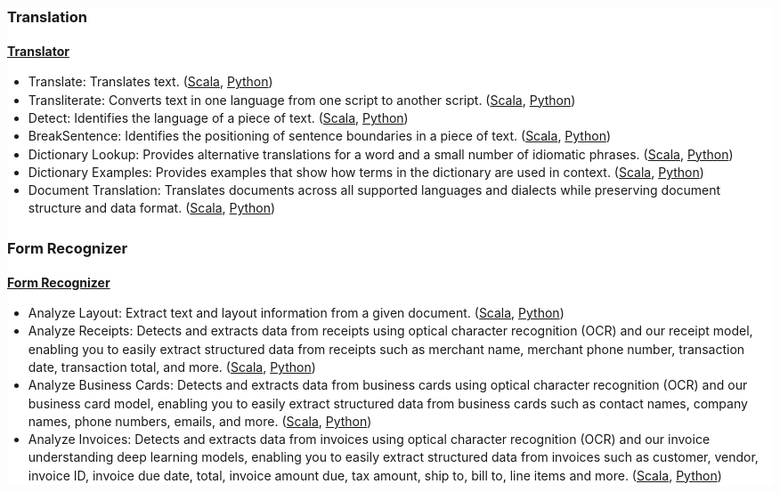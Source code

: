 
### Translation
[**Translator**](https://azure.microsoft.com/services/cognitive-services/translator/)
- Translate: Translates text. ([Scala](https://mmlspark.blob.core.windows.net/docs/0.11.2/scala/com/microsoft/azure/synapse/ml/cognitive/translate/Translate.html), [Python](https://mmlspark.blob.core.windows.net/docs/0.11.2/pyspark/synapse.ml.cognitive.translate.html#module-synapse.ml.cognitive.translate.Translate))
- Transliterate: Converts text in one language from one script to another script. ([Scala](https://mmlspark.blob.core.windows.net/docs/0.11.2/scala/com/microsoft/azure/synapse/ml/cognitive/translate/Transliterate.html), [Python](https://mmlspark.blob.core.windows.net/docs/0.11.2/pyspark/synapse.ml.cognitive.translate.html#module-synapse.ml.cognitive.translate.Transliterate))
- Detect: Identifies the language of a piece of text. ([Scala](https://mmlspark.blob.core.windows.net/docs/0.11.2/scala/com/microsoft/azure/synapse/ml/cognitive/translate/Detect.html), [Python](https://mmlspark.blob.core.windows.net/docs/0.11.2/pyspark/synapse.ml.cognitive.translate.html#module-synapse.ml.cognitive.translate.Detect))
- BreakSentence: Identifies the positioning of sentence boundaries in a piece of text. ([Scala](https://mmlspark.blob.core.windows.net/docs/0.11.2/scala/com/microsoft/azure/synapse/ml/cognitive/translate/BreakSentence.html), [Python](https://mmlspark.blob.core.windows.net/docs/0.11.2/pyspark/synapse.ml.cognitive.translate.html#module-synapse.ml.cognitive.translate.BreakSentence))
- Dictionary Lookup: Provides alternative translations for a word and a small number of idiomatic phrases. ([Scala](https://mmlspark.blob.core.windows.net/docs/0.11.2/scala/com/microsoft/azure/synapse/ml/cognitive/translate/DictionaryLookup.html), [Python](https://mmlspark.blob.core.windows.net/docs/0.11.2/pyspark/synapse.ml.cognitive.translate.html#module-synapse.ml.cognitive.translate.DictionaryLookup))
- Dictionary Examples: Provides examples that show how terms in the dictionary are used in context. ([Scala](https://mmlspark.blob.core.windows.net/docs/0.11.2/scala/com/microsoft/azure/synapse/ml/cognitive/translate/DictionaryExamples.html), [Python](https://mmlspark.blob.core.windows.net/docs/0.11.2/pyspark/synapse.ml.cognitive.translate.html#module-synapse.ml.cognitive.translate.DictionaryExamples))
- Document Translation: Translates documents across all supported languages and dialects while preserving document structure and data format. ([Scala](https://mmlspark.blob.core.windows.net/docs/0.11.2/scala/com/microsoft/azure/synapse/ml/cognitive/translate/DocumentTranslator.html), [Python](https://mmlspark.blob.core.windows.net/docs/0.11.2/pyspark/synapse.ml.cognitive.translate.html#module-synapse.ml.cognitive.translate.DocumentTranslator))

### Form Recognizer
[**Form Recognizer**](https://azure.microsoft.com/services/form-recognizer/)
- Analyze Layout: Extract text and layout information from a given document. ([Scala](https://mmlspark.blob.core.windows.net/docs/0.11.2/scala/com/microsoft/azure/synapse/ml/cognitive/form/AnalyzeLayout.html), [Python](https://mmlspark.blob.core.windows.net/docs/0.11.2/pyspark/synapse.ml.cognitive.form.html#module-synapse.ml.cognitive.form.AnalyzeLayout))
- Analyze Receipts: Detects and extracts data from receipts using optical character recognition (OCR) and our receipt model, enabling you to easily extract structured data from receipts such as merchant name, merchant phone number, transaction date, transaction total, and more. ([Scala](https://mmlspark.blob.core.windows.net/docs/0.11.2/scala/com/microsoft/azure/synapse/ml/cognitive/form/AnalyzeReceipts.html), [Python](https://mmlspark.blob.core.windows.net/docs/0.11.2/pyspark/synapse.ml.cognitive.form.html#module-synapse.ml.cognitive.form.AnalyzeReceipts))
- Analyze Business Cards: Detects and extracts data from business cards using optical character recognition (OCR) and our business card model, enabling you to easily extract structured data from business cards such as contact names, company names, phone numbers, emails, and more. ([Scala](https://mmlspark.blob.core.windows.net/docs/0.11.2/scala/com/microsoft/azure/synapse/ml/cognitive/form/AnalyzeBusinessCards.html), [Python](https://mmlspark.blob.core.windows.net/docs/0.11.2/pyspark/synapse.ml.cognitive.form.html#module-synapse.ml.cognitive.form.AnalyzeBusinessCards))
- Analyze Invoices: Detects and extracts data from invoices using optical character recognition (OCR) and our invoice understanding deep learning models, enabling you to easily extract structured data from invoices such as customer, vendor, invoice ID, invoice due date, total, invoice amount due, tax amount, ship to, bill to, line items and more. ([Scala](https://mmlspark.blob.core.windows.net/docs/0.11.2/scala/com/microsoft/azure/synapse/ml/cognitive/form/AnalyzeInvoices.html), [Python](https://mmlspark.blob.core.windows.net/docs/0.11.2/pyspark/synapse.ml.cognitive.form.html#module-synapse.ml.cognitive.form.AnalyzeInvoices))